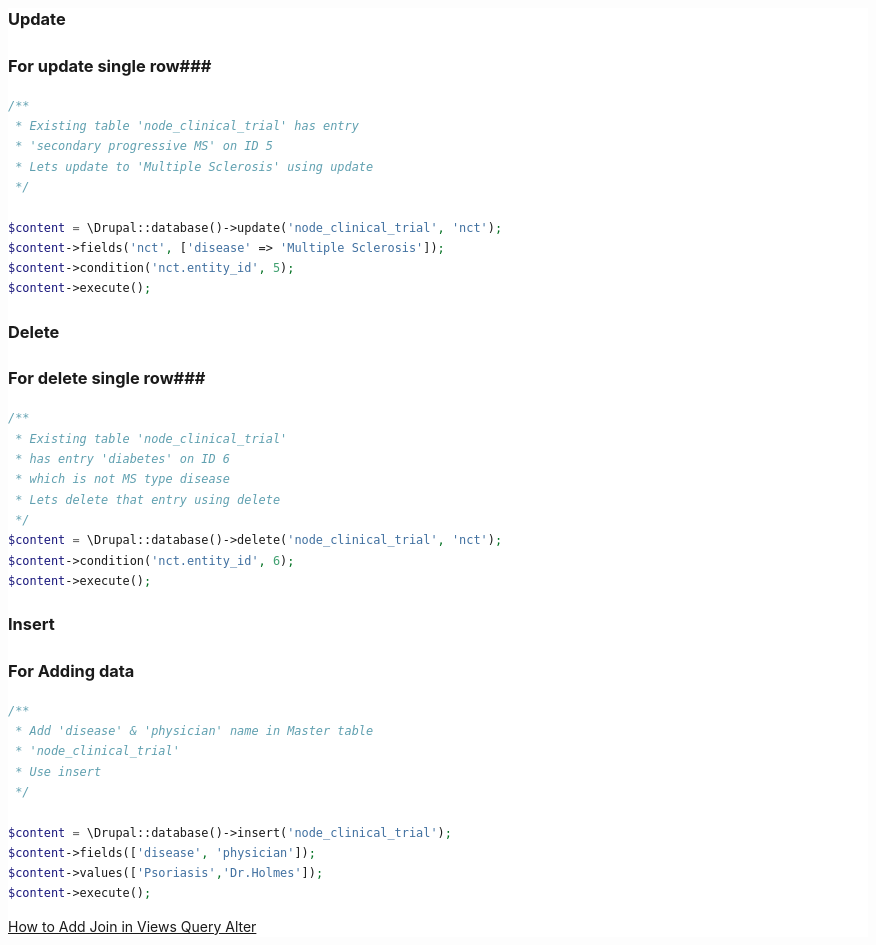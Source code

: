 ### Update

### For update single row###

```php
/**
 * Existing table 'node_clinical_trial' has entry
 * 'secondary progressive MS' on ID 5
 * Lets update to 'Multiple Sclerosis' using update
 */

$content = \Drupal::database()->update('node_clinical_trial', 'nct');
$content->fields('nct', ['disease' => 'Multiple Sclerosis']);
$content->condition('nct.entity_id', 5);
$content->execute();
```

### Delete

### For delete single row###

```php
/**
 * Existing table 'node_clinical_trial'
 * has entry 'diabetes' on ID 6
 * which is not MS type disease
 * Lets delete that entry using delete
 */
$content = \Drupal::database()->delete('node_clinical_trial', 'nct');
$content->condition('nct.entity_id', 6);
$content->execute();
```

### Insert

### For Adding data

```php
/**
 * Add 'disease' & 'physician' name in Master table
 * 'node_clinical_trial'
 * Use insert
 */

$content = \Drupal::database()->insert('node_clinical_trial');
$content->fields(['disease', 'physician']);
$content->values(['Psoriasis','Dr.Holmes']);
$content->execute();
```

[How to Add Join in Views Query Alter](https://www.zyxware.com/articles/5725/solved-how-to-add-join-in-views-query-alter)
